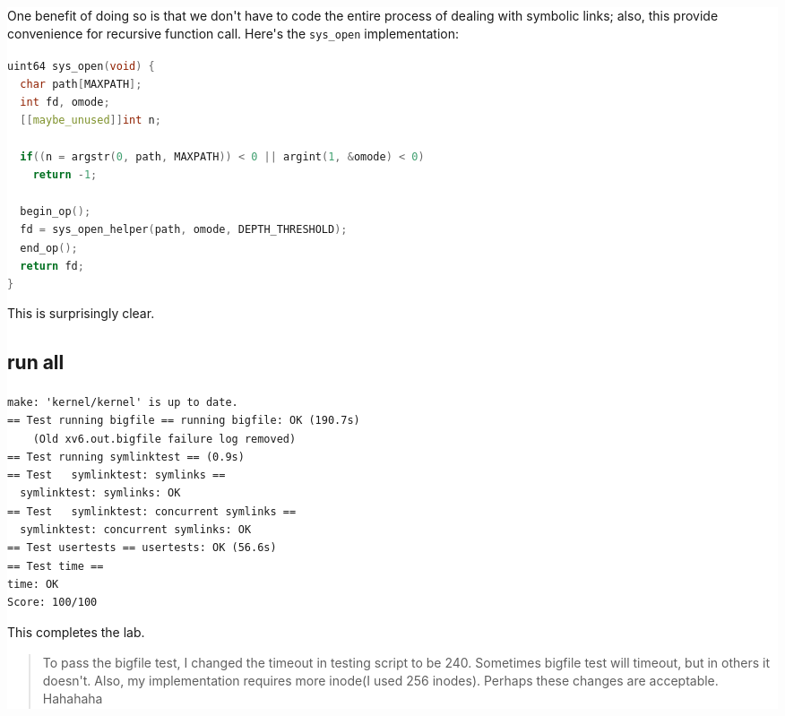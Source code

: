 One benefit of doing so is that we don't have to code the entire process of dealing with symbolic links; 
also, this provide convenience for recursive function call. Here's the `sys_open` implementation:
```c
uint64 sys_open(void) {
  char path[MAXPATH];
  int fd, omode;
  [[maybe_unused]]int n;

  if((n = argstr(0, path, MAXPATH)) < 0 || argint(1, &omode) < 0)
    return -1;

  begin_op();
  fd = sys_open_helper(path, omode, DEPTH_THRESHOLD);
  end_op();
  return fd;
}
```
This is surprisingly clear.

## run all
```
make: 'kernel/kernel' is up to date.
== Test running bigfile == running bigfile: OK (190.7s) 
    (Old xv6.out.bigfile failure log removed)
== Test running symlinktest == (0.9s) 
== Test   symlinktest: symlinks == 
  symlinktest: symlinks: OK 
== Test   symlinktest: concurrent symlinks == 
  symlinktest: concurrent symlinks: OK 
== Test usertests == usertests: OK (56.6s) 
== Test time == 
time: OK 
Score: 100/100
```

This completes the lab.
> To pass the bigfile test, I changed the timeout in testing script to be 240.
> Sometimes bigfile test will timeout, but in others it doesn't.
> Also, my implementation requires more inode(I used 256 inodes). Perhaps these
> changes are acceptable. Hahahaha
